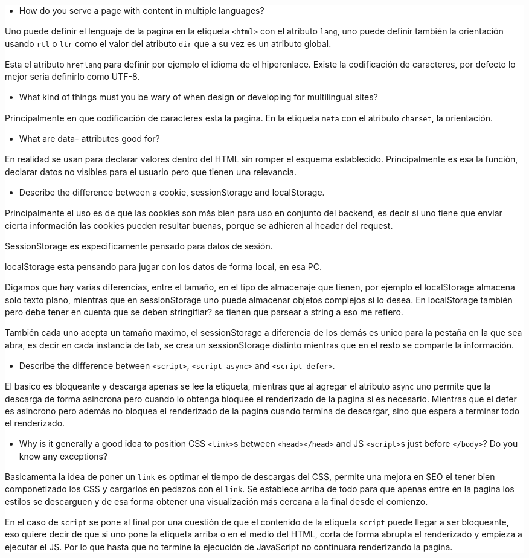 - How do you serve a page with content in multiple languages?

Uno puede definir el lenguaje de la pagina en la etiqueta `<html>` con el atributo `lang`, uno puede definir también la orientación usando `rtl` o `ltr` como el valor del atributo `dir` que a su vez es un atributo global. 

Esta el atributo `hreflang` para definir por ejemplo el idioma de el hiperenlace.
Existe la codificación de caracteres, por defecto lo mejor seria definirlo como UTF-8.

- What kind of things must you be wary of when design or developing for multilingual sites?

Principalmente en que codificación de caracteres esta la pagina. En la etiqueta `meta` con el atributo `charset`, la orientación.

- What are data- attributes good for?

En realidad se usan para declarar valores dentro del HTML sin romper el esquema establecido. 
Principalmente es esa la función, declarar datos no visibles para el usuario pero que tienen una relevancia.

- Describe the difference between a cookie, sessionStorage and localStorage.

Principalmente el uso es de que las cookies son más bien para uso en conjunto del backend, es decir si uno tiene que enviar cierta información las cookies pueden resultar buenas, porque se adhieren al header del request. 

SessionStorage es especificamente pensado para datos de sesión. 
 
localStorage esta pensando para jugar con los datos de forma local, en esa PC.

Digamos que hay varias diferencias, entre el tamaño, en el tipo de almacenaje que tienen, por ejemplo el localStorage almacena solo texto plano, mientras que en sessionStorage uno puede almacenar objetos complejos si lo desea. En localStorage también pero debe tener en cuenta que se deben stringifiar? se tienen que parsear a string a eso me refiero. 

También cada uno acepta un tamaño maximo, el sessionStorage a diferencia de los demás es unico para la pestaña en la que sea abra, es decir en cada instancia de tab, se crea un sessionStorage distinto mientras que en el resto se comparte la información.

- Describe the difference between `<script>`, `<script async>` and `<script defer>`.

El basico es bloqueante y descarga apenas se lee la etiqueta, mientras que al agregar el atributo `async` uno permite que la descarga de forma asincrona pero cuando lo obtenga bloquee el renderizado de la pagina si es necesario. Mientras que el defer es asincrono pero además no bloquea el renderizado de la pagina cuando termina de descargar, sino que espera a terminar todo el renderizado.


- Why is it generally a good idea to position CSS `<link>`s between `<head></head>` and JS `<script>`s just before `</body>`? Do you know any exceptions?

Basicamenta la idea de poner un `link` es optimar el tiempo de descargas del CSS, permite una mejora en SEO el tener bien componetizado los CSS y cargarlos en pedazos con el `link`. Se establece arriba de todo para que apenas entre en la pagina los estilos se descarguen y de esa forma obtener una visualización más cercana a la final desde el comienzo.

En el caso de `script` se pone al final por una cuestión de que el contenido de la etiqueta `script` puede llegar a ser bloqueante, eso quiere decir de que si uno pone la etiqueta arriba o en el medio del HTML, corta de forma abrupta el renderizado y empieza a ejecutar el JS. Por lo que hasta que no termine la ejecución de JavaScript no continuara renderizando la pagina. 
